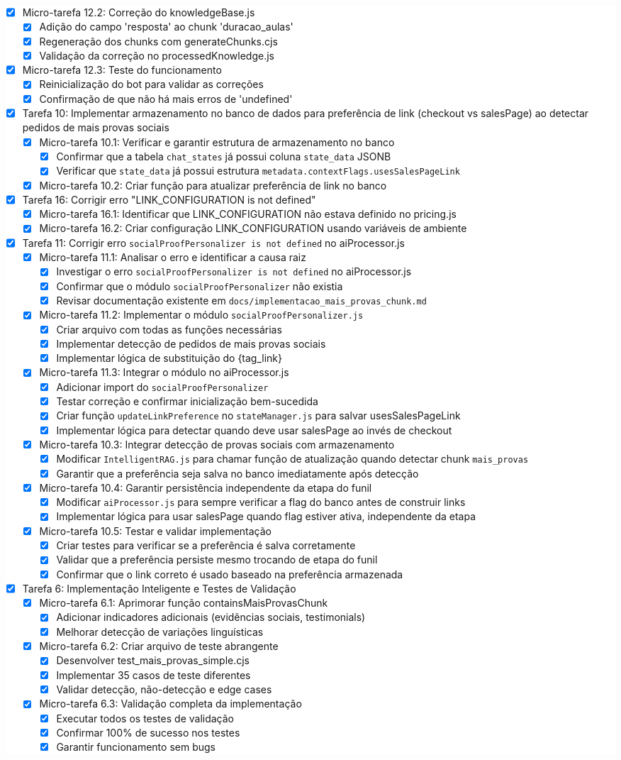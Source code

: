   - [x] Micro-tarefa 12.2: Correção do knowledgeBase.js
    - [x] Adição do campo 'resposta' ao chunk 'duracao_aulas'
    - [x] Regeneração dos chunks com generateChunks.cjs
    - [x] Validação da correção no processedKnowledge.js
  - [x] Micro-tarefa 12.3: Teste do funcionamento
    - [x] Reinicialização do bot para validar as correções
    - [x] Confirmação de que não há mais erros de 'undefined'

- [x] Tarefa 10: Implementar armazenamento no banco de dados para preferência de link (checkout vs salesPage) ao detectar pedidos de mais provas sociais
  - [x] Micro-tarefa 10.1: Verificar e garantir estrutura de armazenamento no banco
    - [x] Confirmar que a tabela `chat_states` já possui coluna `state_data` JSONB
    - [x] Verificar que `state_data` já possui estrutura `metadata.contextFlags.usesSalesPageLink`
  - [x] Micro-tarefa 10.2: Criar função para atualizar preferência de link no banco

- [x] Tarefa 16: Corrigir erro "LINK_CONFIGURATION is not defined"
  - [x] Micro-tarefa 16.1: Identificar que LINK_CONFIGURATION não estava definido no pricing.js
  - [x] Micro-tarefa 16.2: Criar configuração LINK_CONFIGURATION usando variáveis de ambiente

- [x] Tarefa 11: Corrigir erro `socialProofPersonalizer is not defined` no aiProcessor.js
  - [x] Micro-tarefa 11.1: Analisar o erro e identificar a causa raiz
    - [x] Investigar o erro `socialProofPersonalizer is not defined` no aiProcessor.js
    - [x] Confirmar que o módulo `socialProofPersonalizer` não existia
    - [x] Revisar documentação existente em `docs/implementacao_mais_provas_chunk.md`
  - [x] Micro-tarefa 11.2: Implementar o módulo `socialProofPersonalizer.js`
    - [x] Criar arquivo com todas as funções necessárias
    - [x] Implementar detecção de pedidos de mais provas sociais
    - [x] Implementar lógica de substituição do {tag_link}
  - [x] Micro-tarefa 11.3: Integrar o módulo no aiProcessor.js
    - [x] Adicionar import do `socialProofPersonalizer`
    - [x] Testar correção e confirmar inicialização bem-sucedida
    - [x] Criar função `updateLinkPreference` no `stateManager.js` para salvar usesSalesPageLink
    - [x] Implementar lógica para detectar quando deve usar salesPage ao invés de checkout
  - [x] Micro-tarefa 10.3: Integrar detecção de provas sociais com armazenamento
    - [x] Modificar `IntelligentRAG.js` para chamar função de atualização quando detectar chunk `mais_provas`
    - [x] Garantir que a preferência seja salva no banco imediatamente após detecção
  - [x] Micro-tarefa 10.4: Garantir persistência independente da etapa do funil
    - [x] Modificar `aiProcessor.js` para sempre verificar a flag do banco antes de construir links
    - [x] Implementar lógica para usar salesPage quando flag estiver ativa, independente da etapa
  - [x] Micro-tarefa 10.5: Testar e validar implementação
    - [x] Criar testes para verificar se a preferência é salva corretamente
    - [x] Validar que a preferência persiste mesmo trocando de etapa do funil
    - [x] Confirmar que o link correto é usado baseado na preferência armazenada

- [x] Tarefa 6: Implementação Inteligente e Testes de Validação
  - [x] Micro-tarefa 6.1: Aprimorar função containsMaisProvasChunk
    - [x] Adicionar indicadores adicionais (evidências sociais, testimonials)
    - [x] Melhorar detecção de variações linguísticas
  - [x] Micro-tarefa 6.2: Criar arquivo de teste abrangente
    - [x] Desenvolver test_mais_provas_simple.cjs
    - [x] Implementar 35 casos de teste diferentes
    - [x] Validar detecção, não-detecção e edge cases
  - [x] Micro-tarefa 6.3: Validação completa da implementação
    - [x] Executar todos os testes de validação
    - [x] Confirmar 100% de sucesso nos testes
    - [x] Garantir funcionamento sem bugs
